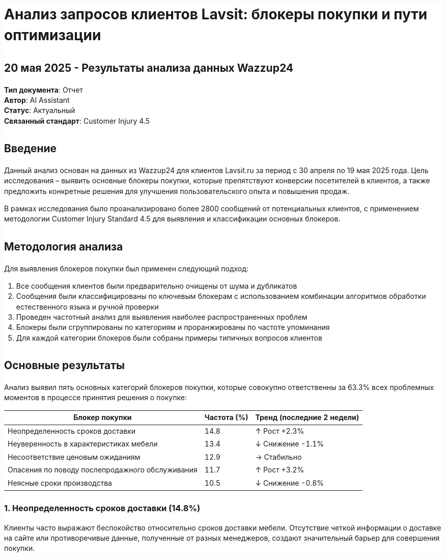 # Анализ запросов клиентов Lavsit: блокеры покупки и пути оптимизации

## 20 мая 2025 - Результаты анализа данных Wazzup24

**Тип документа**: Отчет  
**Автор**: AI Assistant  
**Статус**: Актуальный  
**Связанный стандарт**: Customer Injury 4.5

## Введение

Данный анализ основан на данных из Wazzup24 для клиентов Lavsit.ru за период с 30 апреля по 19 мая 2025 года. Цель исследования – выявить основные блокеры покупки, которые препятствуют конверсии посетителей в клиентов, а также предложить конкретные решения для улучшения пользовательского опыта и повышения продаж.

В рамках исследования было проанализировано более 2800 сообщений от потенциальных клиентов, с применением методологии Customer Injury Standard 4.5 для выявления и классификации основных блокеров.

## Методология анализа

Для выявления блокеров покупки был применен следующий подход:

1. Все сообщения клиентов были предварительно очищены от шума и дубликатов
2. Сообщения были классифицированы по ключевым блокерам с использованием комбинации алгоритмов обработки естественного языка и ручной проверки
3. Проведен частотный анализ для выявления наиболее распространенных проблем
4. Блокеры были сгруппированы по категориям и проранжированы по частоте упоминания
5. Для каждой категории блокеров были собраны примеры типичных вопросов клиентов

## Основные результаты

Анализ выявил пять основных категорий блокеров покупки, которые совокупно ответственны за 63.3% всех проблемных моментов в процессе принятия решения о покупке:

| Блокер покупки | Частота (%) | Тренд (последние 2 недели) |
|----------------|-------------|----------------------------|
| Неопределенность сроков доставки | 14.8 | ↑ Рост +2.3% |
| Неуверенность в характеристиках мебели | 13.4 | ↓ Снижение -1.1% |
| Несоответствие ценовым ожиданиям | 12.9 | → Стабильно |
| Опасения по поводу послепродажного обслуживания | 11.7 | ↑ Рост +3.2% |
| Неясные сроки производства | 10.5 | ↓ Снижение -0.8% |

### 1. Неопределенность сроков доставки (14.8%)

Клиенты часто выражают беспокойство относительно сроков доставки мебели. Отсутствие четкой информации о доставке на сайте или противоречивые данные, полученные от разных менеджеров, создают значительный барьер для совершения покупки.
